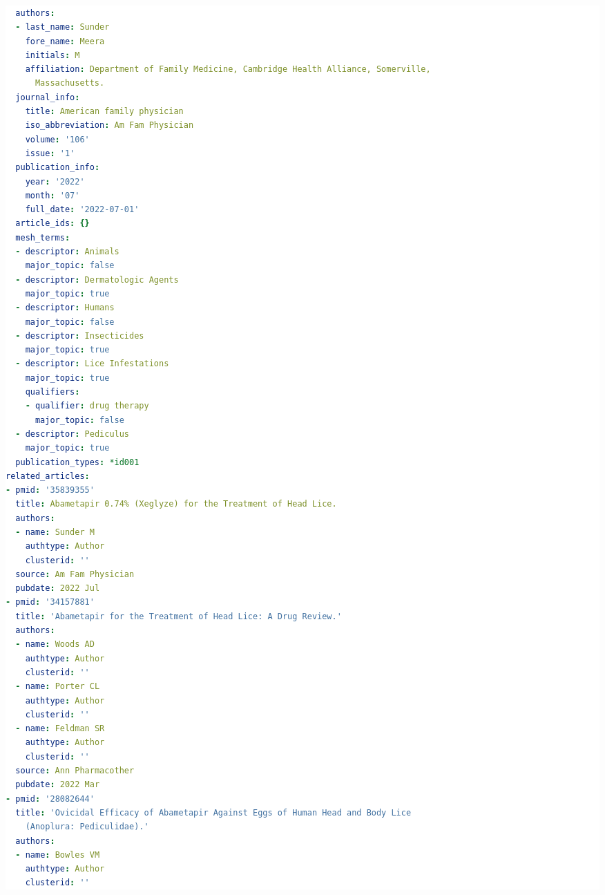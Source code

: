 ```yaml
  authors:
  - last_name: Sunder
    fore_name: Meera
    initials: M
    affiliation: Department of Family Medicine, Cambridge Health Alliance, Somerville,
      Massachusetts.
  journal_info:
    title: American family physician
    iso_abbreviation: Am Fam Physician
    volume: '106'
    issue: '1'
  publication_info:
    year: '2022'
    month: '07'
    full_date: '2022-07-01'
  article_ids: {}
  mesh_terms:
  - descriptor: Animals
    major_topic: false
  - descriptor: Dermatologic Agents
    major_topic: true
  - descriptor: Humans
    major_topic: false
  - descriptor: Insecticides
    major_topic: true
  - descriptor: Lice Infestations
    major_topic: true
    qualifiers:
    - qualifier: drug therapy
      major_topic: false
  - descriptor: Pediculus
    major_topic: true
  publication_types: *id001
related_articles:
- pmid: '35839355'
  title: Abametapir 0.74% (Xeglyze) for the Treatment of Head Lice.
  authors:
  - name: Sunder M
    authtype: Author
    clusterid: ''
  source: Am Fam Physician
  pubdate: 2022 Jul
- pmid: '34157881'
  title: 'Abametapir for the Treatment of Head Lice: A Drug Review.'
  authors:
  - name: Woods AD
    authtype: Author
    clusterid: ''
  - name: Porter CL
    authtype: Author
    clusterid: ''
  - name: Feldman SR
    authtype: Author
    clusterid: ''
  source: Ann Pharmacother
  pubdate: 2022 Mar
- pmid: '28082644'
  title: 'Ovicidal Efficacy of Abametapir Against Eggs of Human Head and Body Lice
    (Anoplura: Pediculidae).'
  authors:
  - name: Bowles VM
    authtype: Author
    clusterid: ''
```